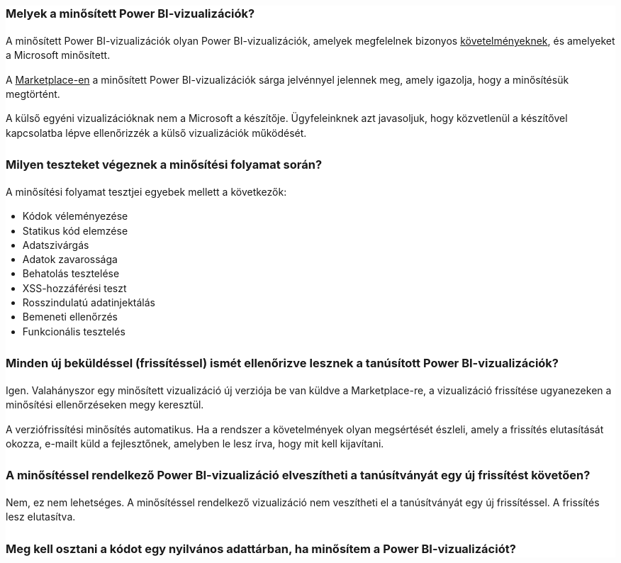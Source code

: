 ### <a name="what-are-certified-power-bi-visuals"></a>Melyek a minősített Power BI-vizualizációk?

A minősített Power BI-vizualizációk olyan Power BI-vizualizációk, amelyek megfelelnek bizonyos [követelményeknek](power-bi-custom-visuals-certified.md), és amelyeket a Microsoft minősített.

A [Marketplace-en](https://appsource.microsoft.com/marketplace/apps?page=1&product=power-bi-visuals) a minősített Power BI-vizualizációk sárga jelvénnyel jelennek meg, amely igazolja, hogy a minősítésük megtörtént.

A külső egyéni vizualizációknak nem a Microsoft a készítője. Ügyfeleinknek azt javasoljuk, hogy közvetlenül a készítővel kapcsolatba lépve ellenőrizzék a külső vizualizációk működését.

### <a name="what-tests-are-done-during-the-certification-process"></a>Milyen teszteket végeznek a minősítési folyamat során?

A minősítési folyamat tesztjei egyebek mellett a következők: 
* Kódok véleményezése
* Statikus kód elemzése
* Adatszivárgás
* Adatok zavarossága
* Behatolás tesztelése
* XSS-hozzáférési teszt
* Rosszindulatú adatinjektálás
* Bemeneti ellenőrzés
* Funkcionális tesztelés
 
### <a name="are-certified-power-bi-visual-checked-again-with-every-new-submission-upgrade"></a>Minden új beküldéssel (frissítéssel) ismét ellenőrizve lesznek a tanúsított Power BI-vizualizációk?

Igen. Valahányszor egy minősített vizualizáció új verziója be van küldve a Marketplace-re, a vizualizáció frissítése ugyanezeken a minősítési ellenőrzéseken megy keresztül.

A verziófrissítési minősítés automatikus. Ha a rendszer a követelmények olyan megsértését észleli, amely a frissítés elutasítását okozza, e-mailt küld a fejlesztőnek, amelyben le lesz írva, hogy mit kell kijavítani.

### <a name="can-a-certified-power-bi-visual-stop-lose-its-certification-after-a-new-update"></a>A minősítéssel rendelkező Power BI-vizualizáció elveszítheti a tanúsítványát egy új frissítést követően?

Nem, ez nem lehetséges. A minősítéssel rendelkező vizualizáció nem veszítheti el a tanúsítványát egy új frissítéssel. A frissítés lesz elutasítva.
 
### <a name="do-i-need-to-share-my-code-in-a-public-repository-if-im-certifying-my-power-bi-visual"></a>Meg kell osztani a kódot egy nyilvános adattárban, ha minősítem a Power BI-vizualizációt?

